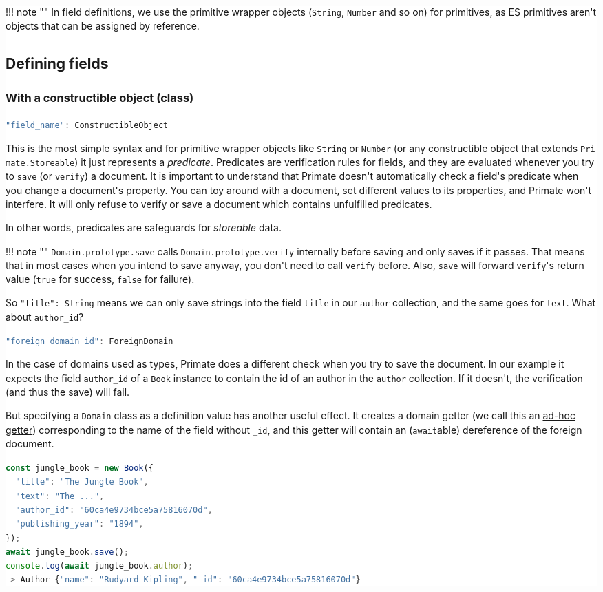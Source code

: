 !!! note ""
    In field definitions, we use the primitive wrapper objects (`String`,
    `Number` and so on) for primitives, as ES primitives aren't objects that can
    be assigned by reference.

## Defining fields

### With a constructible object (class)

```js
"field_name": ConstructibleObject
```

This is the most simple syntax and for primitive wrapper objects like `String`
or `Number` (or any constructible object that extends `Primate.Storeable`) it
just represents a *predicate*. Predicates are verification rules for fields,
and they are evaluated whenever you try to `save` (or `verify`) a document. It
is important to understand that Primate doesn't automatically check a field's
predicate when you change a document's property. You can toy around with a
document, set different values to its properties, and Primate won't interfere.
It will only refuse to verify or save a document which contains unfulfilled
predicates.

In other words, predicates are safeguards for *storeable* data.

!!! note ""
    `Domain.prototype.save` calls `Domain.prototype.verify` internally
    before saving and only saves if it passes. That means that in most cases
    when you intend to save anyway, you don't need to call `verify` before. 
    Also, `save` will forward `verify`'s return value (`true` for success,
    `false` for failure).

So `"title": String` means we can only save strings into the field `title` in
our `author` collection, and the same goes for `text`. What about `author_id`?

```js
"foreign_domain_id": ForeignDomain
```

In the case of domains used as types, Primate does a different check when you
try to save the document. In our example it expects the field `author_id` of
a `Book` instance to contain the id of an author in the `author` collection. If
it doesn't, the verification (and thus the save) will fail.

But specifying a `Domain` class as a definition value has another useful effect.
It creates a domain getter (we call this an [ad-hoc getter][ad-hoc-getters])
corresponding to the name of the field without `_id`, and this getter will
contain an (`await`able) dereference of the foreign document.

```js
const jungle_book = new Book({
  "title": "The Jungle Book",
  "text": "The ...",
  "author_id": "60ca4e9734bce5a75816070d",
  "publishing_year": "1894",
});
await jungle_book.save();
console.log(await jungle_book.author);
-> Author {"name": "Rudyard Kipling", "_id": "60ca4e9734bce5a75816070d"}
```


[mongodb-store]: https://adaptivecloud.dev/primate/primate-mongodb-store
[file-store]: https://adaptivecloud.dev/primate/primate-file-store
[memory-store]: https://adaptivecloud.dev/primate/primate-memory-store
[stick]: https://adaptivecloud.dev/primate/stick
[defaults]: /guide/setup/configuring#defaults
[views]: /guide/application/views
[predicates]: /guide/data/predicates
[coercion-rules]: /guide/data/predicates#coercion-rules
[builtin-predicates]: /guide/data/predicates#builtin
[dealing-with-ids]: #dealing-with-ids
[ad-hoc-getters]: #ad-hoc-getters